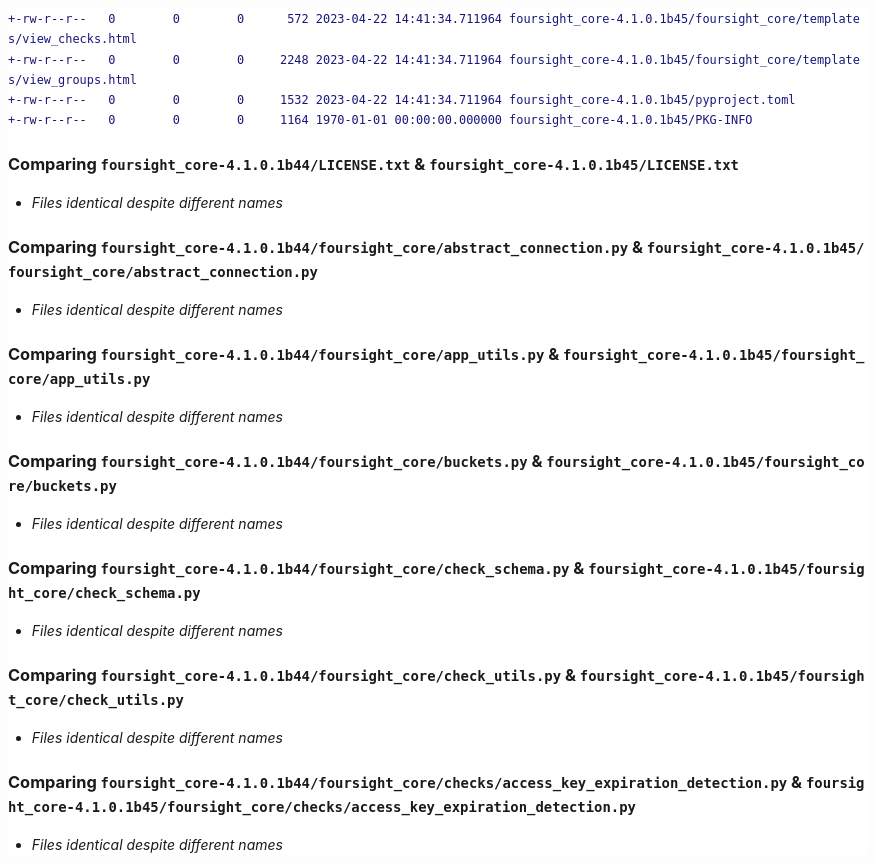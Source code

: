 ```diff
+-rw-r--r--   0        0        0      572 2023-04-22 14:41:34.711964 foursight_core-4.1.0.1b45/foursight_core/templates/view_checks.html
+-rw-r--r--   0        0        0     2248 2023-04-22 14:41:34.711964 foursight_core-4.1.0.1b45/foursight_core/templates/view_groups.html
+-rw-r--r--   0        0        0     1532 2023-04-22 14:41:34.711964 foursight_core-4.1.0.1b45/pyproject.toml
+-rw-r--r--   0        0        0     1164 1970-01-01 00:00:00.000000 foursight_core-4.1.0.1b45/PKG-INFO
```

### Comparing `foursight_core-4.1.0.1b44/LICENSE.txt` & `foursight_core-4.1.0.1b45/LICENSE.txt`

 * *Files identical despite different names*

### Comparing `foursight_core-4.1.0.1b44/foursight_core/abstract_connection.py` & `foursight_core-4.1.0.1b45/foursight_core/abstract_connection.py`

 * *Files identical despite different names*

### Comparing `foursight_core-4.1.0.1b44/foursight_core/app_utils.py` & `foursight_core-4.1.0.1b45/foursight_core/app_utils.py`

 * *Files identical despite different names*

### Comparing `foursight_core-4.1.0.1b44/foursight_core/buckets.py` & `foursight_core-4.1.0.1b45/foursight_core/buckets.py`

 * *Files identical despite different names*

### Comparing `foursight_core-4.1.0.1b44/foursight_core/check_schema.py` & `foursight_core-4.1.0.1b45/foursight_core/check_schema.py`

 * *Files identical despite different names*

### Comparing `foursight_core-4.1.0.1b44/foursight_core/check_utils.py` & `foursight_core-4.1.0.1b45/foursight_core/check_utils.py`

 * *Files identical despite different names*

### Comparing `foursight_core-4.1.0.1b44/foursight_core/checks/access_key_expiration_detection.py` & `foursight_core-4.1.0.1b45/foursight_core/checks/access_key_expiration_detection.py`

 * *Files identical despite different names*
